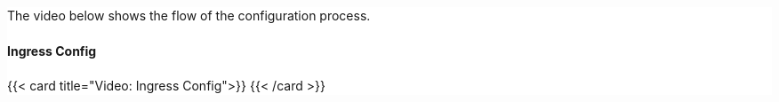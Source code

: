 The video below shows the flow of the configuration process.

#### **Ingress Config**
{{< card 
title="Video: Ingress Config">}}
<video width="100%" height="100%" controls>
    <source src="https://sos-de-fra-1.exo.io/exoscale-academy/videos/sks_advanced_vid2.mp4?1752688595614" type="video/mp4">
    Your browser does not support the video tag.
</video>
{{< /card >}}